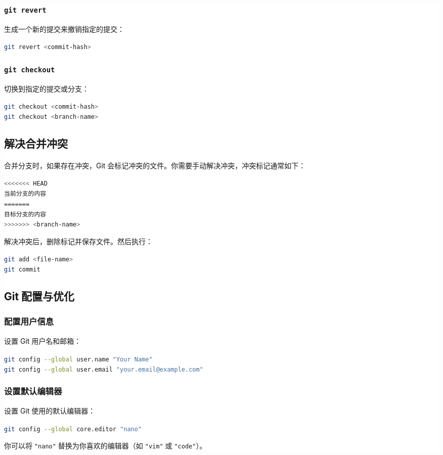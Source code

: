 ### `git revert`

生成一个新的提交来撤销指定的提交：

```bash
git revert <commit-hash>
```

### `git checkout`

切换到指定的提交或分支：

```bash
git checkout <commit-hash>
git checkout <branch-name>
```

## 解决合并冲突

合并分支时，如果存在冲突，Git 会标记冲突的文件。你需要手动解决冲突，冲突标记通常如下：

```bash
<<<<<<< HEAD
当前分支的内容
=======
目标分支的内容
>>>>>>> <branch-name>
```

解决冲突后，删除标记并保存文件。然后执行：

```bash
git add <file-name>
git commit
```

## Git 配置与优化

### 配置用户信息

设置 Git 用户名和邮箱：

```bash
git config --global user.name "Your Name"
git config --global user.email "your.email@example.com"
```

### 设置默认编辑器

设置 Git 使用的默认编辑器：

```bash
git config --global core.editor "nano"
```

你可以将 `"nano"` 替换为你喜欢的编辑器（如 `"vim"` 或 `"code"`）。
